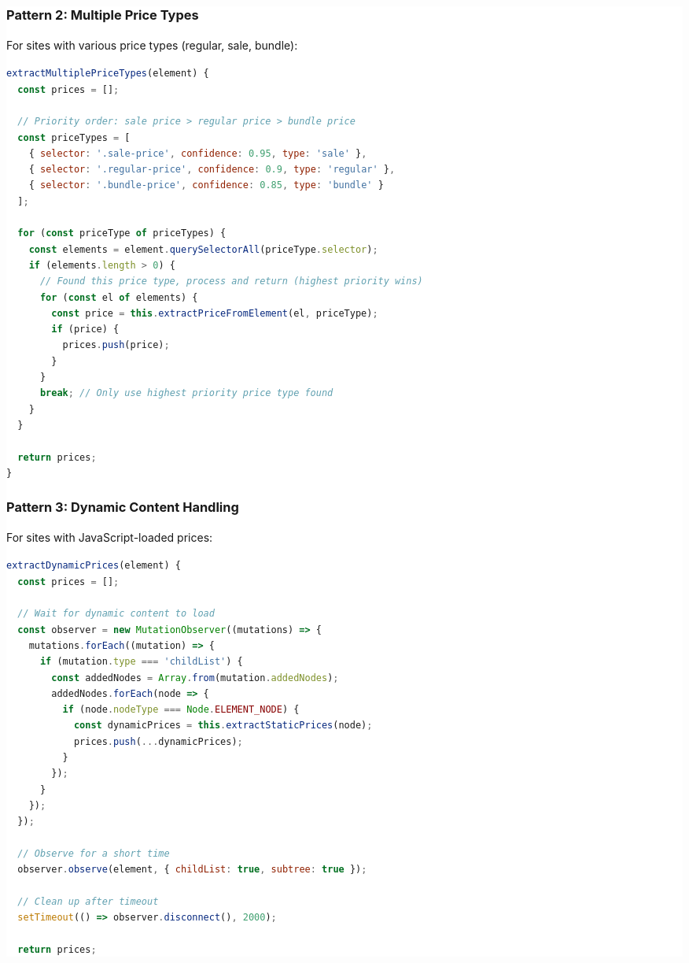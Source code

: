 ```javascript
```

### Pattern 2: Multiple Price Types

For sites with various price types (regular, sale, bundle):

```javascript
extractMultiplePriceTypes(element) {
  const prices = [];
  
  // Priority order: sale price > regular price > bundle price
  const priceTypes = [
    { selector: '.sale-price', confidence: 0.95, type: 'sale' },
    { selector: '.regular-price', confidence: 0.9, type: 'regular' },
    { selector: '.bundle-price', confidence: 0.85, type: 'bundle' }
  ];
  
  for (const priceType of priceTypes) {
    const elements = element.querySelectorAll(priceType.selector);
    if (elements.length > 0) {
      // Found this price type, process and return (highest priority wins)
      for (const el of elements) {
        const price = this.extractPriceFromElement(el, priceType);
        if (price) {
          prices.push(price);
        }
      }
      break; // Only use highest priority price type found
    }
  }
  
  return prices;
}
```

### Pattern 3: Dynamic Content Handling

For sites with JavaScript-loaded prices:

```javascript
extractDynamicPrices(element) {
  const prices = [];
  
  // Wait for dynamic content to load
  const observer = new MutationObserver((mutations) => {
    mutations.forEach((mutation) => {
      if (mutation.type === 'childList') {
        const addedNodes = Array.from(mutation.addedNodes);
        addedNodes.forEach(node => {
          if (node.nodeType === Node.ELEMENT_NODE) {
            const dynamicPrices = this.extractStaticPrices(node);
            prices.push(...dynamicPrices);
          }
        });
      }
    });
  });
  
  // Observe for a short time
  observer.observe(element, { childList: true, subtree: true });
  
  // Clean up after timeout
  setTimeout(() => observer.disconnect(), 2000);
  
  return prices;
```